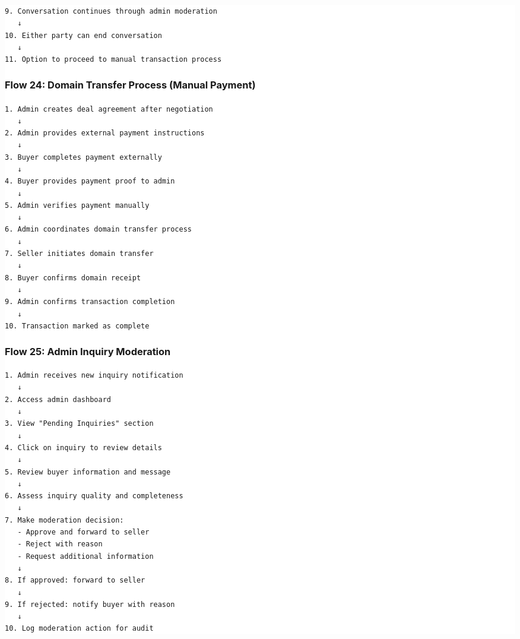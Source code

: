 ```
9. Conversation continues through admin moderation
   ↓
10. Either party can end conversation
   ↓
11. Option to proceed to manual transaction process
```

### **Flow 24: Domain Transfer Process (Manual Payment)**
```
1. Admin creates deal agreement after negotiation
   ↓
2. Admin provides external payment instructions
   ↓
3. Buyer completes payment externally
   ↓
4. Buyer provides payment proof to admin
   ↓
5. Admin verifies payment manually
   ↓
6. Admin coordinates domain transfer process
   ↓
7. Seller initiates domain transfer
   ↓
8. Buyer confirms domain receipt
   ↓
9. Admin confirms transaction completion
   ↓
10. Transaction marked as complete
```

### **Flow 25: Admin Inquiry Moderation**
```
1. Admin receives new inquiry notification
   ↓
2. Access admin dashboard
   ↓
3. View "Pending Inquiries" section
   ↓
4. Click on inquiry to review details
   ↓
5. Review buyer information and message
   ↓
6. Assess inquiry quality and completeness
   ↓
7. Make moderation decision:
   - Approve and forward to seller
   - Reject with reason
   - Request additional information
   ↓
8. If approved: forward to seller
   ↓
9. If rejected: notify buyer with reason
   ↓
10. Log moderation action for audit
```
